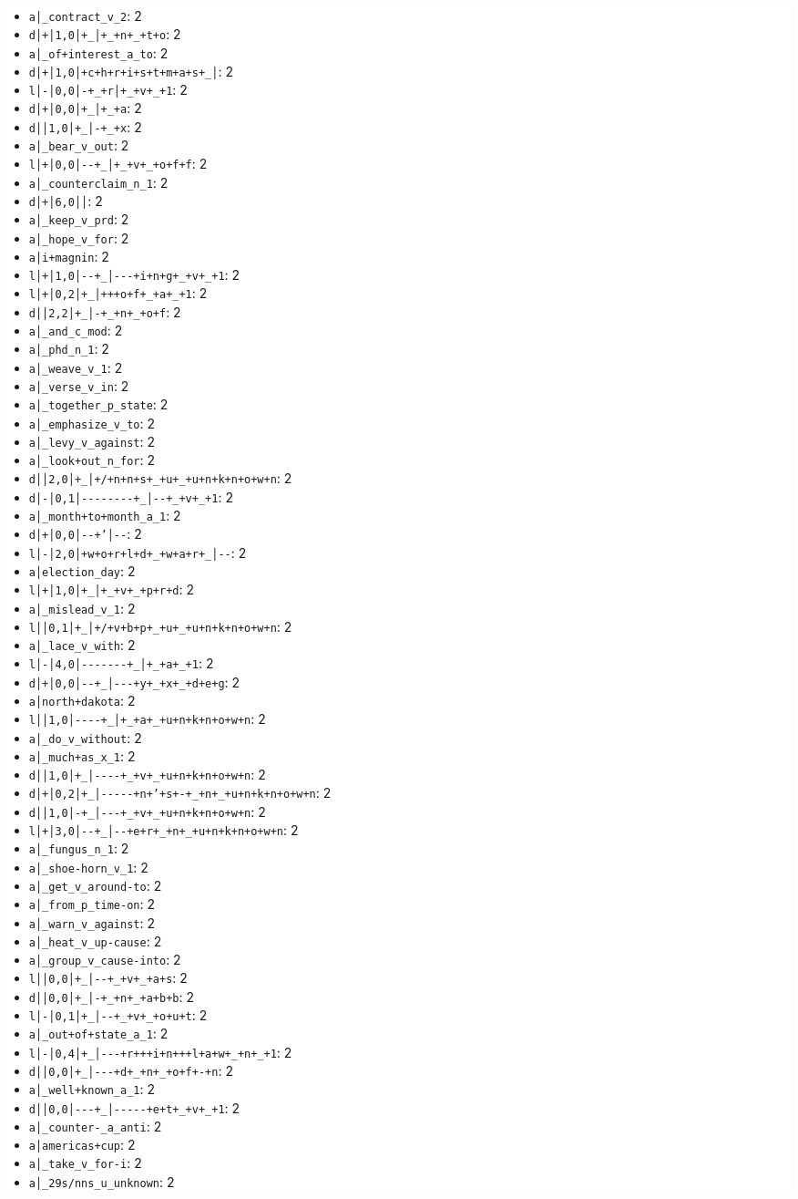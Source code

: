 - `a│_contract_v_2`: 2
- `d│+│1,0│+_│+_+n+_+t+o`: 2
- `a│_of+interest_a_to`: 2
- `d│+│1,0│+c+h+r+i+s+t+m+a+s+_│`: 2
- `l│-│0,0│-+_+r│+_+v+_+1`: 2
- `d│+│0,0│+_│+_+a`: 2
- `d││1,0│+_│-+_+x`: 2
- `a│_bear_v_out`: 2
- `l│+│0,0│--+_│+_+v+_+o+f+f`: 2
- `a│_counterclaim_n_1`: 2
- `d│+│6,0││`: 2
- `a│_keep_v_prd`: 2
- `a│_hope_v_for`: 2
- `a│i+magnin`: 2
- `l│+│1,0│--+_│---+i+n+g+_+v+_+1`: 2
- `l│+│0,2│+_│+++o+f+_+a+_+1`: 2
- `d││2,2│+_│-+_+n+_+o+f`: 2
- `a│_and_c_mod`: 2
- `a│_phd_n_1`: 2
- `a│_weave_v_1`: 2
- `a│_verse_v_in`: 2
- `a│_together_p_state`: 2
- `a│_emphasize_v_to`: 2
- `a│_levy_v_against`: 2
- `a│_look+out_n_for`: 2
- `d││2,0│+_│+/+n+n+s+_+u+_+u+n+k+n+o+w+n`: 2
- `d│-│0,1│--------+_│--+_+v+_+1`: 2
- `a│_month+to+month_a_1`: 2
- `d│+│0,0│--+’│--`: 2
- `l│-│2,0│+w+o+r+l+d+_+w+a+r+_│--`: 2
- `a│election_day`: 2
- `l│+│1,0│+_│+_+v+_+p+r+d`: 2
- `a│_mislead_v_1`: 2
- `l││0,1│+_│+/+v+b+p+_+u+_+u+n+k+n+o+w+n`: 2
- `a│_lace_v_with`: 2
- `l│-│4,0│-------+_│+_+a+_+1`: 2
- `d│+│0,0│--+_│---+y+_+x+_+d+e+g`: 2
- `a│north+dakota`: 2
- `l││1,0│----+_│+_+a+_+u+n+k+n+o+w+n`: 2
- `a│_do_v_without`: 2
- `a│_much+as_x_1`: 2
- `d││1,0│+_│----+_+v+_+u+n+k+n+o+w+n`: 2
- `d│+│0,2│+_│-----+n+’+s+-+_+n+_+u+n+k+n+o+w+n`: 2
- `d││1,0│-+_│---+_+v+_+u+n+k+n+o+w+n`: 2
- `l│+│3,0│--+_│--+e+r+_+n+_+u+n+k+n+o+w+n`: 2
- `a│_fungus_n_1`: 2
- `a│_shoe-horn_v_1`: 2
- `a│_get_v_around-to`: 2
- `a│_from_p_time-on`: 2
- `a│_warn_v_against`: 2
- `a│_heat_v_up-cause`: 2
- `a│_group_v_cause-into`: 2
- `l││0,0│+_│--+_+v+_+a+s`: 2
- `d││0,0│+_│-+_+n+_+a+b+b`: 2
- `l│-│0,1│+_│--+_+v+_+o+u+t`: 2
- `a│_out+of+state_a_1`: 2
- `l│-│0,4│+_│---+r+++i+n+++l+a+w+_+n+_+1`: 2
- `d││0,0│+_│---+d+_+n+_+o+f+-+n`: 2
- `a│_well+known_a_1`: 2
- `d││0,0│---+_│-----+e+t+_+v+_+1`: 2
- `a│_counter-_a_anti`: 2
- `a│americas+cup`: 2
- `a│_take_v_for-i`: 2
- `a│_29s/nns_u_unknown`: 2